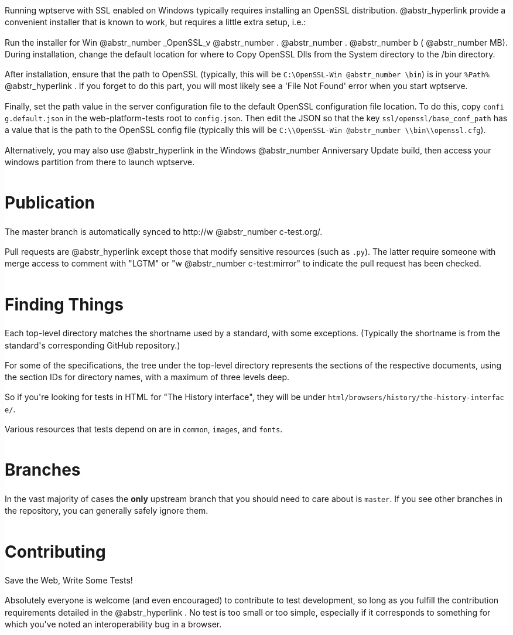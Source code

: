 Running wptserve with SSL enabled on Windows typically requires installing an OpenSSL distribution. @abstr_hyperlink provide a convenient installer that is known to work, but requires a little extra setup, i.e.:

Run the installer for Win @abstr_number _OpenSSL_v @abstr_number . @abstr_number . @abstr_number b ( @abstr_number MB). During installation, change the default location for where to Copy OpenSSL Dlls from the System directory to the /bin directory.

After installation, ensure that the path to OpenSSL (typically, this will be `C:\OpenSSL-Win @abstr_number \bin`) is in your `%Path%` @abstr_hyperlink . If you forget to do this part, you will most likely see a 'File Not Found' error when you start wptserve.

Finally, set the path value in the server configuration file to the default OpenSSL configuration file location. To do this, copy `config.default.json` in the web-platform-tests root to `config.json`. Then edit the JSON so that the key `ssl/openssl/base_conf_path` has a value that is the path to the OpenSSL config file (typically this will be `C:\\OpenSSL-Win @abstr_number \\bin\\openssl.cfg`).

Alternatively, you may also use @abstr_hyperlink in the Windows @abstr_number Anniversary Update build, then access your windows partition from there to launch wptserve.

# Publication

The master branch is automatically synced to http://w @abstr_number c-test.org/.

Pull requests are @abstr_hyperlink except those that modify sensitive resources (such as `.py`). The latter require someone with merge access to comment with "LGTM" or "w @abstr_number c-test:mirror" to indicate the pull request has been checked.

# Finding Things

Each top-level directory matches the shortname used by a standard, with some exceptions. (Typically the shortname is from the standard's corresponding GitHub repository.)

For some of the specifications, the tree under the top-level directory represents the sections of the respective documents, using the section IDs for directory names, with a maximum of three levels deep.

So if you're looking for tests in HTML for "The History interface", they will be under `html/browsers/history/the-history-interface/`.

Various resources that tests depend on are in `common`, `images`, and `fonts`.

# Branches

In the vast majority of cases the **only** upstream branch that you should need to care about is `master`. If you see other branches in the repository, you can generally safely ignore them.

# Contributing

Save the Web, Write Some Tests!

Absolutely everyone is welcome (and even encouraged) to contribute to test development, so long as you fulfill the contribution requirements detailed in the @abstr_hyperlink . No test is too small or too simple, especially if it corresponds to something for which you've noted an interoperability bug in a browser.

